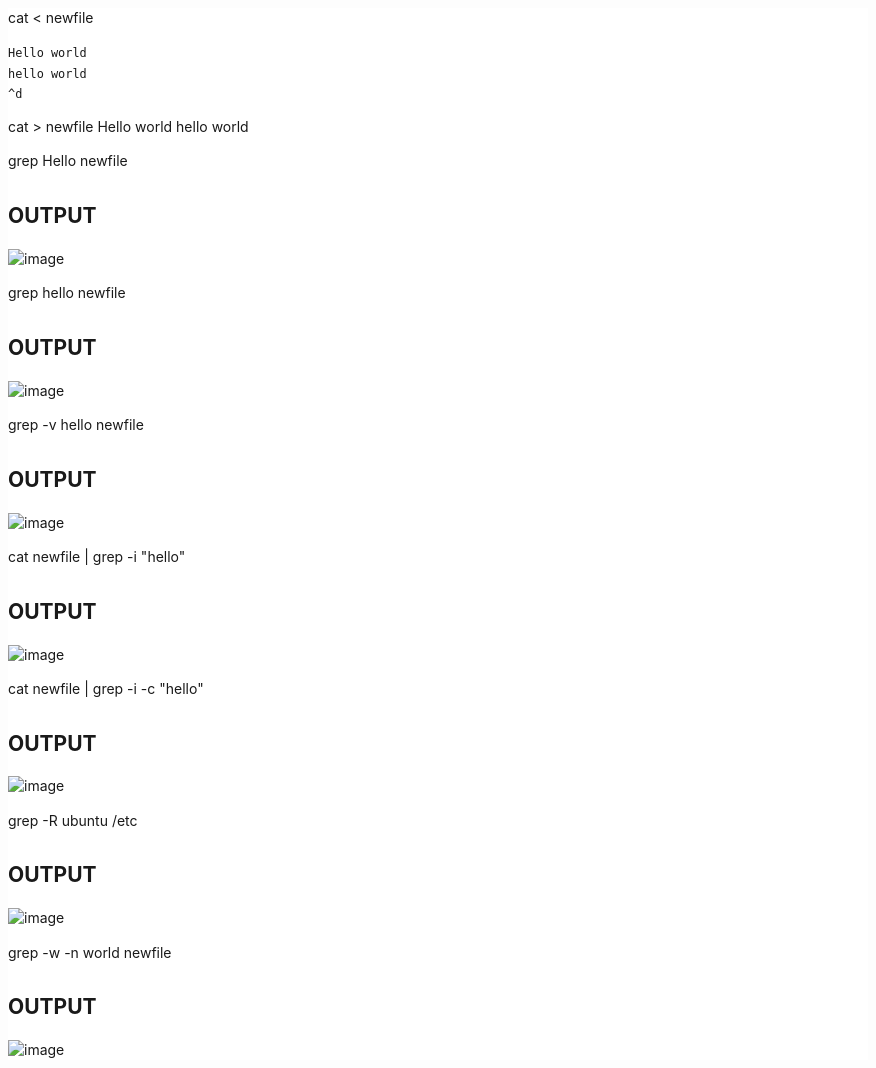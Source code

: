 
cat < newfile 
```
Hello world
hello world
^d
````
cat > newfile 
Hello world
hello world
 
grep Hello newfile 
## OUTPUT
![image](https://github.com/user-attachments/assets/a2c6df57-2b30-4c9d-a950-fa272d3e3f8d)



grep hello newfile 
## OUTPUT

![image](https://github.com/user-attachments/assets/f10af965-a490-411d-81d3-37e9881c9acd)



grep -v hello newfile 
## OUTPUT
![image](https://github.com/user-attachments/assets/31d5ca07-c954-4030-bde4-b1f6161ddb1d)



cat newfile | grep -i "hello"
## OUTPUT

![image](https://github.com/user-attachments/assets/11dba4fe-e79f-4a96-afde-49ea6a2fc5e8)



cat newfile | grep -i -c "hello"
## OUTPUT

![image](https://github.com/user-attachments/assets/1bd95a16-732c-4014-a438-78eaa84b744e)



grep -R ubuntu /etc
## OUTPUT
![image](https://github.com/user-attachments/assets/bd54ed38-5b8b-4cf3-a103-b785970a1314)



grep -w -n world newfile   
## OUTPUT
![image](https://github.com/user-attachments/assets/318abe50-f2f9-407a-af3d-4710e1f67ab6)
